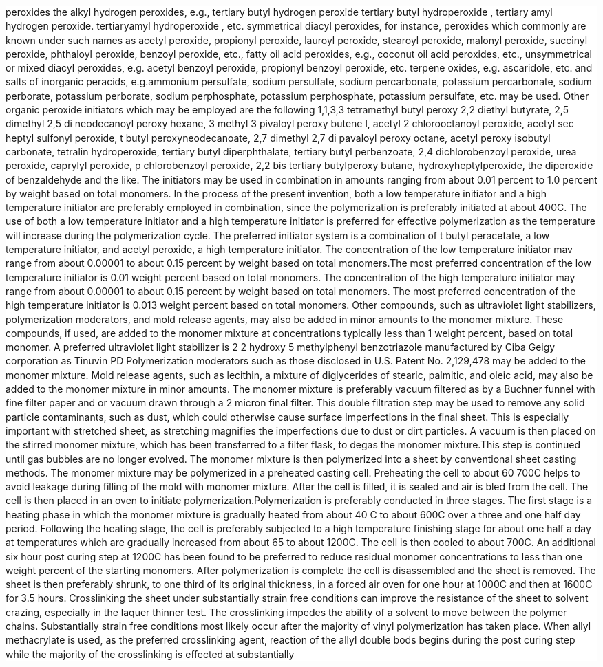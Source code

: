 peroxides the alkyl hydrogen peroxides, e.g., tertiary butyl hydrogen peroxide tertiary butyl hydroperoxide , tertiary amyl hydrogen peroxide. tertiaryamyl hydroperoxide , etc. symmetrical diacyl peroxides, for instance, peroxides which commonly are known under such names as acetyl peroxide, propionyl peroxide, lauroyl peroxide, stearoyl peroxide, malonyl peroxide, succinyl peroxide, phthaloyl peroxide, benzoyl peroxide, etc., fatty oil acid peroxides, e.g., coconut oil acid peroxides, etc., unsymmetrical or mixed diacyl peroxides, e.g. acetyl benzoyl peroxide, propionyl benzoyl peroxide, etc. terpene oxides, e.g. ascaridole, etc. and salts of inorganic peracids, e.g.ammonium persulfate, sodium persulfate, sodium percarbonate, potassium percarbonate, sodium perborate, potassium perborate, sodium perphosphate, potassium perphosphate, potassium persulfate, etc. may be used. Other organic peroxide initiators which may be employed are the following 1,1,3,3 tetramethyl butyl peroxy 2,2 diethyl butyrate, 2,5 dimethyl 2,5 di neodecanoyl peroxy hexane, 3 methyl 3 pivaloyl peroxy butene l, acetyl 2 chlorooctanoyl peroxide, acetyl sec heptyl sulfonyl peroxide, t butyl peroxyneodecanoate, 2,7 dimethyl 2,7 di pavaloyl peroxy octane, acetyl peroxy isobutyl carbonate, tetralin hydroperoxide, tertiary butyl diperphthalate, tertiary butyl perbenzoate, 2,4 dichlorobenzoyl peroxide, urea peroxide, caprylyl peroxide, p chlorobenzoyl peroxide, 2,2 bis tertiary butylperoxy butane, hydroxyheptylperoxide, the diperoxide of benzaldehyde and the like. The initiators may be used in combination in amounts ranging from about 0.01 percent to 1.0 percent by weight based on total monomers. In the process of the present invention, both a low temperature initiator and a high temperature initiator are preferably employed in combination, since the polymerization is preferably initiated at about 400C. The use of both a low temperature initiator and a high temperature initiator is preferred for effective polymerization as the temperature will increase during the polymerization cycle. The preferred initiator system is a combination of t butyl peracetate, a low temperature initiator, and acetyl peroxide, a high temperature initiator. The concentration of the low temperature initiator mav range from about 0.00001 to about 0.15 percent by weight based on total monomers.The most preferred concentration of the low temperature initiator is 0.01 weight percent based on total monomers. The concentration of the high temperature initiator may range from about 0.00001 to about 0.15 percent by weight based on total monomers. The most preferred concentration of the high temperature initiator is 0.013 weight percent based on total monomers. Other compounds, such as ultraviolet light stabilizers, polymerization moderators, and mold release agents, may also be added in minor amounts to the monomer mixture. These compounds, if used, are added to the monomer mixture at concentrations typically less than 1 weight percent, based on total monomer. A preferred ultraviolet light stabilizer is 2 2 hydroxy 5 methylphenyl benzotriazole manufactured by Ciba Geigy corporation as Tinuvin PD Polymerization moderators such as those disclosed in U.S. Patent No. 2,129,478 may be added to the monomer mixture. Mold release agents, such as lecithin, a mixture of diglycerides of stearic, palmitic, and oleic acid, may also be added to the monomer mixture in minor amounts. The monomer mixture is preferably vacuum filtered as by a Buchner funnel with fine filter paper and or vacuum drawn through a 2 micron final filter. This double filtration step may be used to remove any solid particle contaminants, such as dust, which could otherwise cause surface imperfections in the final sheet. This is especially important with stretched sheet, as stretching magnifies the imperfections due to dust or dirt particles. A vacuum is then placed on the stirred monomer mixture, which has been transferred to a filter flask, to degas the monomer mixture.This step is continued until gas bubbles are no longer evolved. The monomer mixture is then polymerized into a sheet by conventional sheet casting methods. The monomer mixture may be polymerized in a preheated casting cell. Preheating the cell to about 60 700C helps to avoid leakage during filling of the mold with monomer mixture. After the cell is filled, it is sealed and air is bled from the cell. The cell is then placed in an oven to initiate polymerization.Polymerization is preferably conducted in three stages. The first stage is a heating phase in which the monomer mixture is gradually heated from about 40 C to about 600C over a three and one half day period. Following the heating stage, the cell is preferably subjected to a high temperature finishing stage for about one half a day at temperatures which are gradually increased from about 65 to about 1200C. The cell is then cooled to about 700C. An additional six hour post curing step at 1200C has been found to be preferred to reduce residual monomer concentrations to less than one weight percent of the starting monomers. After polymerization is complete the cell is disassembled and the sheet is removed. The sheet is then preferably shrunk, to one third of its original thickness, in a forced air oven for one hour at 1000C and then at 1600C for 3.5 hours. Crosslinking the sheet under substantially strain free conditions can improve the resistance of the sheet to solvent crazing, especially in the laquer thinner test. The crosslinking impedes the ability of a solvent to move between the polymer chains. Substantially strain free conditions most likely occur after the majority of vinyl polymerization has taken place. When allyl methacrylate is used, as the preferred crosslinking agent, reaction of the allyl double bods begins during the post curing step while the majority of the crosslinking is effected at substantially